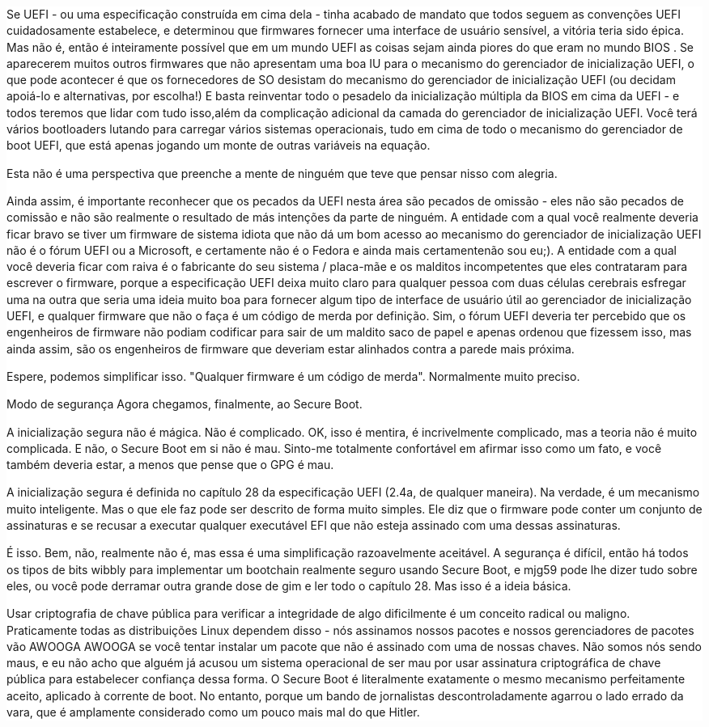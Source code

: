 Se UEFI - ou uma especificação construída em cima dela - tinha acabado de mandato que todos seguem as convenções UEFI cuidadosamente estabelece, e determinou que firmwares fornecer uma interface de usuário sensível, a vitória teria sido épica. Mas não é, então é inteiramente possível que em um mundo UEFI as coisas sejam ainda piores do que eram no mundo BIOS . Se aparecerem muitos outros firmwares que não apresentam uma boa IU para o mecanismo do gerenciador de inicialização UEFI, o que pode acontecer é que os fornecedores de SO desistam do mecanismo do gerenciador de inicialização UEFI (ou decidam apoiá-lo e alternativas, por escolha!) E basta reinventar todo o pesadelo da inicialização múltipla da BIOS em cima da UEFI - e todos teremos que lidar com tudo isso,além da complicação adicional da camada do gerenciador de inicialização UEFI. Você terá vários bootloaders lutando para carregar vários sistemas operacionais, tudo em cima de todo o mecanismo do gerenciador de boot UEFI, que está apenas jogando um monte de outras variáveis ​​na equação.

Esta não é uma perspectiva que preenche a mente de ninguém que teve que pensar nisso com alegria.

Ainda assim, é importante reconhecer que os pecados da UEFI nesta área são pecados de omissão - eles não são pecados de comissão e não são realmente o resultado de más intenções da parte de ninguém. A entidade com a qual você realmente deveria ficar bravo se tiver um firmware de sistema idiota que não dá um bom acesso ao mecanismo do gerenciador de inicialização UEFI não é o fórum UEFI ou a Microsoft, e certamente não é o Fedora e ainda mais certamentenão sou eu;). A entidade com a qual você deveria ficar com raiva é o fabricante do seu sistema / placa-mãe e os malditos incompetentes que eles contrataram para escrever o firmware, porque a especificação UEFI deixa muito claro para qualquer pessoa com duas células cerebrais esfregar uma na outra que seria uma ideia muito boa para fornecer algum tipo de interface de usuário útil ao gerenciador de inicialização UEFI, e qualquer firmware que não o faça é um código de merda por definição. Sim, o fórum UEFI deveria ter percebido que os engenheiros de firmware não podiam codificar para sair de um maldito saco de papel e apenas ordenou que fizessem isso, mas ainda assim, são os engenheiros de firmware que deveriam estar alinhados contra a parede mais próxima.

Espere, podemos simplificar isso. "Qualquer firmware é um código de merda". Normalmente muito preciso.

Modo de segurança
Agora chegamos, finalmente, ao Secure Boot.

A inicialização segura não é mágica. Não é complicado. OK, isso é mentira, é incrivelmente complicado, mas a teoria não é muito complicada. E não, o Secure Boot em si não é mau. Sinto-me totalmente confortável em afirmar isso como um fato, e você também deveria estar, a menos que pense que o GPG é mau.

A inicialização segura é definida no capítulo 28 da especificação UEFI (2.4a, de qualquer maneira). Na verdade, é um mecanismo muito inteligente. Mas o que ele faz pode ser descrito de forma muito simples. Ele diz que o firmware pode conter um conjunto de assinaturas e se recusar a executar qualquer executável EFI que não esteja assinado com uma dessas assinaturas.

É isso. Bem, não, realmente não é, mas essa é uma simplificação razoavelmente aceitável. A segurança é difícil, então há todos os tipos de bits wibbly para implementar um bootchain realmente seguro usando Secure Boot, e mjg59 pode lhe dizer tudo sobre eles, ou você pode derramar outra grande dose de gim e ler todo o capítulo 28. Mas isso é a ideia básica.

Usar criptografia de chave pública para verificar a integridade de algo dificilmente é um conceito radical ou maligno. Praticamente todas as distribuições Linux dependem disso - nós assinamos nossos pacotes e nossos gerenciadores de pacotes vão AWOOGA AWOOGA se você tentar instalar um pacote que não é assinado com uma de nossas chaves. Não somos nós sendo maus, e eu não acho que alguém já acusou um sistema operacional de ser mau por usar assinatura criptográfica de chave pública para estabelecer confiança dessa forma. O Secure Boot é literalmente exatamente o mesmo mecanismo perfeitamente aceito, aplicado à corrente de boot. No entanto, porque um bando de jornalistas descontroladamente agarrou o lado errado da vara, que é amplamente considerado como um pouco mais mal do que Hitler.
